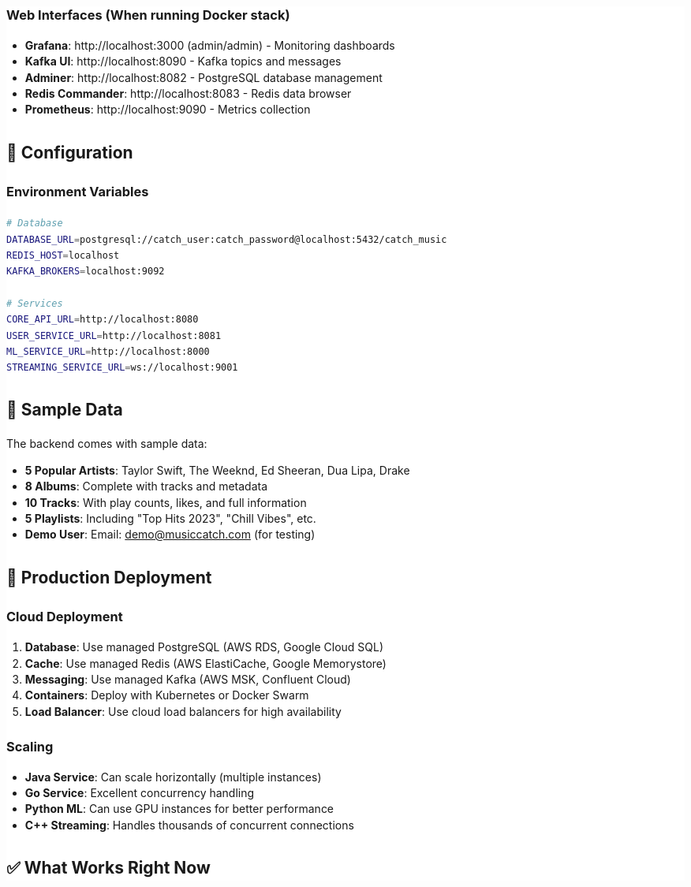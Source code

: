 ### Web Interfaces (When running Docker stack)
- **Grafana**: http://localhost:3000 (admin/admin) - Monitoring dashboards
- **Kafka UI**: http://localhost:8090 - Kafka topics and messages
- **Adminer**: http://localhost:8082 - PostgreSQL database management  
- **Redis Commander**: http://localhost:8083 - Redis data browser
- **Prometheus**: http://localhost:9090 - Metrics collection

## 🔧 Configuration

### Environment Variables
```bash
# Database
DATABASE_URL=postgresql://catch_user:catch_password@localhost:5432/catch_music
REDIS_HOST=localhost
KAFKA_BROKERS=localhost:9092

# Services
CORE_API_URL=http://localhost:8080
USER_SERVICE_URL=http://localhost:8081
ML_SERVICE_URL=http://localhost:8000
STREAMING_SERVICE_URL=ws://localhost:9001
```

## 🎵 Sample Data

The backend comes with sample data:
- **5 Popular Artists**: Taylor Swift, The Weeknd, Ed Sheeran, Dua Lipa, Drake
- **8 Albums**: Complete with tracks and metadata
- **10 Tracks**: With play counts, likes, and full information
- **5 Playlists**: Including "Top Hits 2023", "Chill Vibes", etc.
- **Demo User**: Email: demo@musiccatch.com (for testing)

## 🚢 Production Deployment

### Cloud Deployment
1. **Database**: Use managed PostgreSQL (AWS RDS, Google Cloud SQL)
2. **Cache**: Use managed Redis (AWS ElastiCache, Google Memorystore)
3. **Messaging**: Use managed Kafka (AWS MSK, Confluent Cloud)
4. **Containers**: Deploy with Kubernetes or Docker Swarm
5. **Load Balancer**: Use cloud load balancers for high availability

### Scaling
- **Java Service**: Can scale horizontally (multiple instances)
- **Go Service**: Excellent concurrency handling
- **Python ML**: Can use GPU instances for better performance
- **C++ Streaming**: Handles thousands of concurrent connections

## ✅ What Works Right Now
